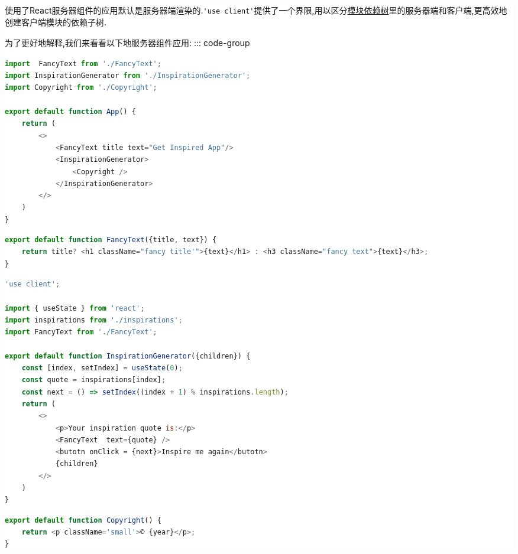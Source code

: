 使用了React服务器组件的应用默认是服务器端渲染的.`'use client'`提供了一个界限,用以区分[模块依赖树](https://react.dev/learn/understanding-your-ui-as-a-tree#the-module-dependency-tree)里的服务器端和客户端,更高效地创建客户端模块的依赖子树.  

为了更好地解释,我们来看看以下地服务器组件应用:
::: code-group
```js [App.js]
import  FancyText from './FancyText';
import InspirationGenerator from './InspirationGenerator';
import Copyright from './Copyright';

export default function App() {
    return (
        <>
            <FancyText title text="Get Inspired App"/>
            <InspirationGenerator>
                <Copyright />
            </InspirationGenerator>
        </>
    )
}
```
```js [FancyText.js]
export default function FancyText({title, text}) {
    return title? <h1 className="fancy title'">{text}</h1> : <h3 className="fancy text">{text}</h3>;
}
```
```js [InspirationGenerator.js]
'use client';

import { useState } from 'react';
import inspirations from './inspirations';
import FancyText from './FancyText';

export default function InspirationGenerator({children}) {
    const [index, setIndex] = useState(0);
    const quote = inspirations[index];
    const next = () => setIndex((index + 1) % inspirations.length);
    return (
        <>
            <p>Your inspiration quote is:</p>
            <FancyText  text={quote} />
            <butotn onClick = {next}>Inspire me again</butotn>
            {children}
        </>
    )
}
```
```js [Copyright.js]
export default function Copyright() {
    return <p className='small'>©️ {year}</p>;
}
```
